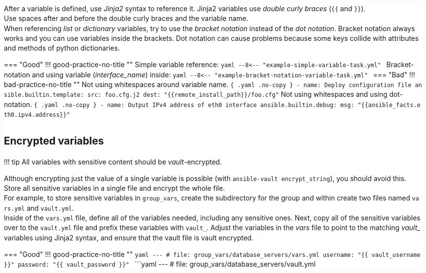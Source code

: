 After a variable is defined, use *Jinja2* syntax to reference it. Jinja2 variables use *double curly braces* (`{{` and `}}`).  
Use spaces after and before the double curly braces and the variable name.  
When referencing *list* or *dictionary* variables, try to use the *bracket notation* instead of the *dot notation*.
Bracket notation always works and you can use variables inside the brackets. Dot notation can cause problems because some keys collide with attributes and methods of python dictionaries.

=== "Good"
    !!! good-practice-no-title ""
        Simple variable reference:
        ```yaml
        --8<-- "example-simple-variable-task.yml"
        ```
        Bracket-notation and using variable (*interface_name*) inside:
        ```yaml
        --8<-- "example-bracket-notation-variable-task.yml"
        ```
=== "Bad"
    !!! bad-practice-no-title ""
        Not using whitespaces around variable name.
        ``` { .yaml .no-copy }
        - name: Deploy configuration file
          ansible.builtin.template:
            src: foo.cfg.j2
            dest: "{{remote_install_path}}/foo.cfg"
        ```
        Not using whitespaces and using dot-notation.
        ``` { .yaml .no-copy }
        - name: Output IPv4 address of eth0 interface
          ansible.builtin.debug:
            msg: "{{ansible_facts.eth0.ipv4.address}}"
        ```

## Encrypted variables

!!! tip
    All variables with sensitive content should be *vault*-encrypted.  

Although encrypting just the value of a single variable is possible (with `ansible-vault encrypt_string`), you should avoid this. Store all sensitive variables in a single file and encrypt the whole file.  
For example, to store sensitive variables in `group_vars`, create the subdirectory for the group and within create two files named `vars.yml` and `vault.yml`.  
Inside of the `vars.yml` file, define all of the variables needed, including any sensitive ones. Next, copy all of the sensitive variables over to the `vault.yml` file and prefix these variables with `vault_`. Adjust the variables in the *vars* file to point to the matching *vault_* variables using Jinja2 syntax, and ensure that the vault file is vault encrypted.

=== "Good"
    !!! good-practice-no-title ""
        ```yaml
        ---
        # file: group_vars/database_servers/vars.yml
        username: "{{ vault_username }}"
        password: "{{ vault_password }}"
        ```
        ```yaml
        ---
        # file: group_vars/database_servers/vault.yml